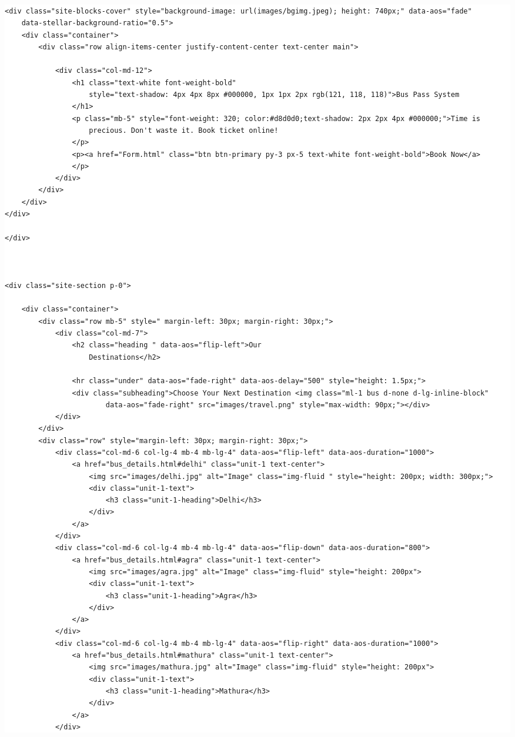     <div class="site-blocks-cover" style="background-image: url(images/bgimg.jpeg); height: 740px;" data-aos="fade"
        data-stellar-background-ratio="0.5">
        <div class="container">
            <div class="row align-items-center justify-content-center text-center main">

                <div class="col-md-12">
                    <h1 class="text-white font-weight-bold"
                        style="text-shadow: 4px 4px 8px #000000, 1px 1px 2px rgb(121, 118, 118)">Bus Pass System
                    </h1>
                    <p class="mb-5" style="font-weight: 320; color:#d8d0d0;text-shadow: 2px 2px 4px #000000;">Time is
                        precious. Don't waste it. Book ticket online!
                    </p>
                    <p><a href="Form.html" class="btn btn-primary py-3 px-5 text-white font-weight-bold">Book Now</a>
                    </p>
                </div>
            </div>
        </div>
    </div>

    </div>



    <div class="site-section p-0">

        <div class="container">
            <div class="row mb-5" style=" margin-left: 30px; margin-right: 30px;">
                <div class="col-md-7">
                    <h2 class="heading " data-aos="flip-left">Our
                        Destinations</h2>

                    <hr class="under" data-aos="fade-right" data-aos-delay="500" style="height: 1.5px;">
                    <div class="subheading">Choose Your Next Destination <img class="ml-1 bus d-none d-lg-inline-block"
                            data-aos="fade-right" src="images/travel.png" style="max-width: 90px;"></div>
                </div>
            </div>
            <div class="row" style="margin-left: 30px; margin-right: 30px;">
                <div class="col-md-6 col-lg-4 mb-4 mb-lg-4" data-aos="flip-left" data-aos-duration="1000">
                    <a href="bus_details.html#delhi" class="unit-1 text-center">
                        <img src="images/delhi.jpg" alt="Image" class="img-fluid " style="height: 200px; width: 300px;">
                        <div class="unit-1-text">
                            <h3 class="unit-1-heading">Delhi</h3>
                        </div>
                    </a>
                </div>
                <div class="col-md-6 col-lg-4 mb-4 mb-lg-4" data-aos="flip-down" data-aos-duration="800">
                    <a href="bus_details.html#agra" class="unit-1 text-center">
                        <img src="images/agra.jpg" alt="Image" class="img-fluid" style="height: 200px">
                        <div class="unit-1-text">
                            <h3 class="unit-1-heading">Agra</h3>
                        </div>
                    </a>
                </div>
                <div class="col-md-6 col-lg-4 mb-4 mb-lg-4" data-aos="flip-right" data-aos-duration="1000">
                    <a href="bus_details.html#mathura" class="unit-1 text-center">
                        <img src="images/mathura.jpg" alt="Image" class="img-fluid" style="height: 200px">
                        <div class="unit-1-text">
                            <h3 class="unit-1-heading">Mathura</h3>
                        </div>
                    </a>
                </div>
